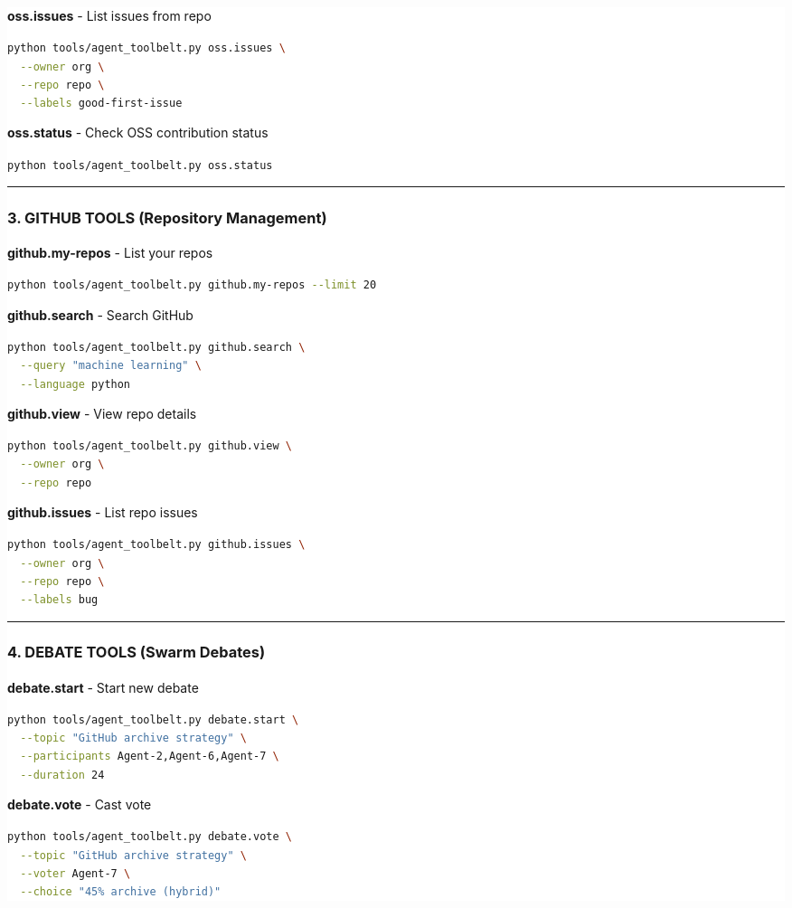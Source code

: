 **oss.issues** - List issues from repo
```bash
python tools/agent_toolbelt.py oss.issues \
  --owner org \
  --repo repo \
  --labels good-first-issue
```

**oss.status** - Check OSS contribution status
```bash
python tools/agent_toolbelt.py oss.status
```

---

### **3. GITHUB TOOLS** (Repository Management)

**github.my-repos** - List your repos
```bash
python tools/agent_toolbelt.py github.my-repos --limit 20
```

**github.search** - Search GitHub
```bash
python tools/agent_toolbelt.py github.search \
  --query "machine learning" \
  --language python
```

**github.view** - View repo details
```bash
python tools/agent_toolbelt.py github.view \
  --owner org \
  --repo repo
```

**github.issues** - List repo issues
```bash
python tools/agent_toolbelt.py github.issues \
  --owner org \
  --repo repo \
  --labels bug
```

---

### **4. DEBATE TOOLS** (Swarm Debates)

**debate.start** - Start new debate
```bash
python tools/agent_toolbelt.py debate.start \
  --topic "GitHub archive strategy" \
  --participants Agent-2,Agent-6,Agent-7 \
  --duration 24
```

**debate.vote** - Cast vote
```bash
python tools/agent_toolbelt.py debate.vote \
  --topic "GitHub archive strategy" \
  --voter Agent-7 \
  --choice "45% archive (hybrid)"
```
